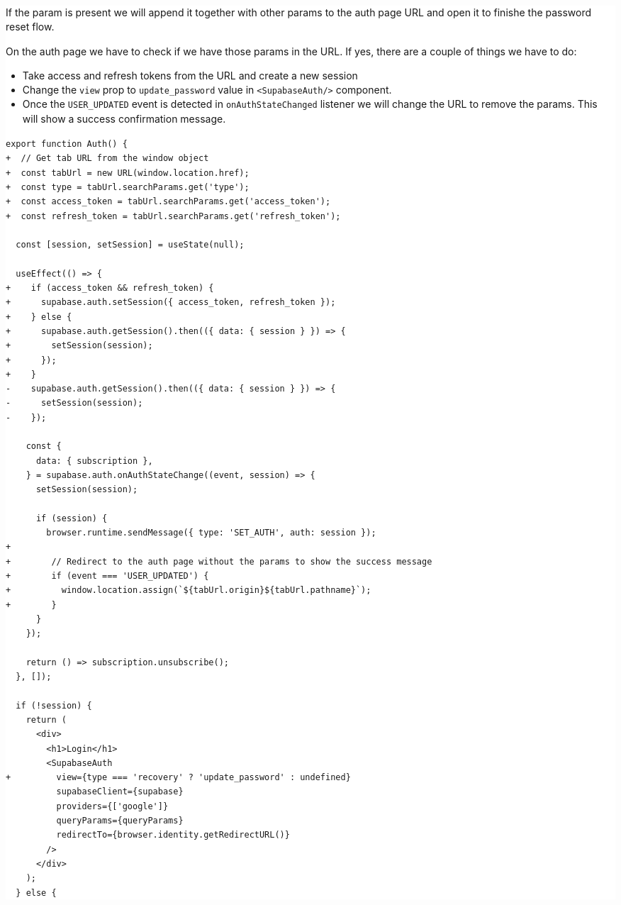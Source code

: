If the param is present we will append it together with other params to the auth page URL and open it to finishe the password reset flow.

On the auth page we have to check if we have those params in the URL. If yes, there are a couple of things we have to do:

- Take access and refresh tokens from the URL and create a new session
- Change the `view` prop to `update_password` value in `<SupabaseAuth/>` component.
- Once the `USER_UPDATED` event is detected in `onAuthStateChanged` listener we will change the URL to remove the params. This will show a success confirmation message.  

```diff-tsx
export function Auth() {
+  // Get tab URL from the window object
+  const tabUrl = new URL(window.location.href);
+  const type = tabUrl.searchParams.get('type');
+  const access_token = tabUrl.searchParams.get('access_token');
+  const refresh_token = tabUrl.searchParams.get('refresh_token');

  const [session, setSession] = useState(null);

  useEffect(() => {
+    if (access_token && refresh_token) {
+      supabase.auth.setSession({ access_token, refresh_token });
+    } else {
+      supabase.auth.getSession().then(({ data: { session } }) => {
+        setSession(session);
+      });
+    }
-    supabase.auth.getSession().then(({ data: { session } }) => {
-      setSession(session);
-    });

    const {
      data: { subscription },
    } = supabase.auth.onAuthStateChange((event, session) => {
      setSession(session);

      if (session) {
        browser.runtime.sendMessage({ type: 'SET_AUTH', auth: session });
+
+        // Redirect to the auth page without the params to show the success message
+        if (event === 'USER_UPDATED') {
+          window.location.assign(`${tabUrl.origin}${tabUrl.pathname}`);
+        }
      }
    });

    return () => subscription.unsubscribe();
  }, []);

  if (!session) {
    return (
      <div>
        <h1>Login</h1>
        <SupabaseAuth 
+         view={type === 'recovery' ? 'update_password' : undefined}
          supabaseClient={supabase}
          providers={['google']}
          queryParams={queryParams}
          redirectTo={browser.identity.getRedirectURL()}
        />
      </div>
    );
  } else {
```